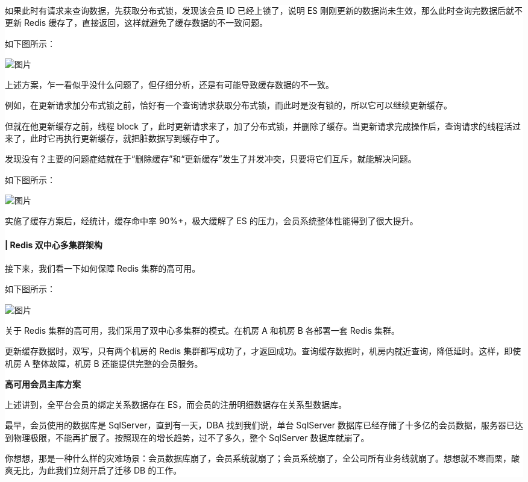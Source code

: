 
如果此时有请求来查询数据，先获取分布式锁，发现该会员 ID 已经上锁了，说明 ES 刚刚更新的数据尚未生效，那么此时查询完数据后就不更新 Redis 缓存了，直接返回，这样就避免了缓存数据的不一致问题。



如下图所示：

![图片](https://mmbiz.qpic.cn/mmbiz_png/ufWcjcomw8aLqFHnREiaQEsAPIUlX70ibeP7GVRSPry4DJdpemSaiaNwWiakmTian3OJJ7gp4PfbXXRZoSpAGdHPRfA/640?wx_fmt=png&wxfrom=5&wx_lazy=1&wx_co=1)

上述方案，乍一看似乎没什么问题了，但仔细分析，还是有可能导致缓存数据的不一致。



例如，在更新请求加分布式锁之前，恰好有一个查询请求获取分布式锁，而此时是没有锁的，所以它可以继续更新缓存。



但就在他更新缓存之前，线程 block 了，此时更新请求来了，加了分布式锁，并删除了缓存。当更新请求完成操作后，查询请求的线程活过来了，此时它再执行更新缓存，就把脏数据写到缓存中了。



发现没有？主要的问题症结就在于“删除缓存”和“更新缓存”发生了并发冲突，只要将它们互斥，就能解决问题。



如下图所示：

![图片](https://mmbiz.qpic.cn/mmbiz_png/ufWcjcomw8aLqFHnREiaQEsAPIUlX70ibesQc3FqyDSZRB7tHTia6IFviapEn36oSgK73S1YpriaM3ozcAt8MmsMyiag/640?wx_fmt=png&wxfrom=5&wx_lazy=1&wx_co=1)

实施了缓存方案后，经统计，缓存命中率 90%+，极大缓解了 ES 的压力，会员系统整体性能得到了很大提升。



#### **| Redis 双中心多集群架构**

接下来，我们看一下如何保障 Redis 集群的高可用。



如下图所示： 

![图片](https://mmbiz.qpic.cn/mmbiz_png/ufWcjcomw8aLqFHnREiaQEsAPIUlX70ibeBrbDaBAAzicQ5czsfOCGhAfMSrM1QOc0RmSgGTNefbMZN3aCzMlu7Hg/640?wx_fmt=png&wxfrom=5&wx_lazy=1&wx_co=1)

关于 Redis 集群的高可用，我们采用了双中心多集群的模式。在机房 A 和机房 B 各部署一套 Redis 集群。



更新缓存数据时，双写，只有两个机房的 Redis 集群都写成功了，才返回成功。查询缓存数据时，机房内就近查询，降低延时。这样，即使机房 A 整体故障，机房 B 还能提供完整的会员服务。



**高可用会员主库方案**





上述讲到，全平台会员的绑定关系数据存在 ES，而会员的注册明细数据存在关系型数据库。



最早，会员使用的数据库是 SqlServer，直到有一天，DBA 找到我们说，单台 SqlServer 数据库已经存储了十多亿的会员数据，服务器已达到物理极限，不能再扩展了。按照现在的增长趋势，过不了多久，整个 SqlServer 数据库就崩了。



你想想，那是一种什么样的灾难场景：会员数据库崩了，会员系统就崩了；会员系统崩了，全公司所有业务线就崩了。想想就不寒而栗，酸爽无比，为此我们立刻开启了迁移 DB 的工作。

